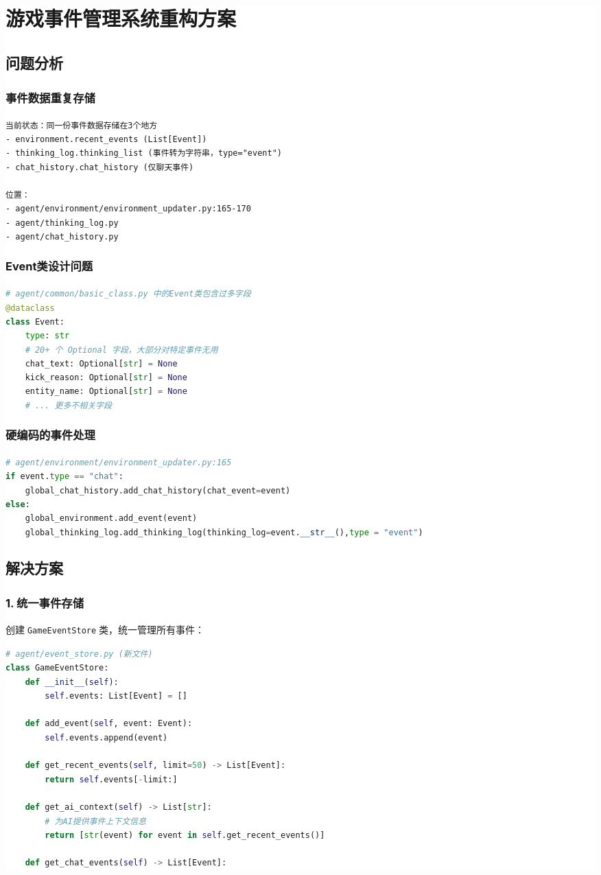 # 游戏事件管理系统重构方案

## 问题分析

### 事件数据重复存储
```
当前状态：同一份事件数据存储在3个地方
- environment.recent_events (List[Event])
- thinking_log.thinking_list (事件转为字符串，type="event") 
- chat_history.chat_history (仅聊天事件)

位置：
- agent/environment/environment_updater.py:165-170
- agent/thinking_log.py 
- agent/chat_history.py
```

### Event类设计问题
```python
# agent/common/basic_class.py 中的Event类包含过多字段
@dataclass
class Event:
    type: str
    # 20+ 个 Optional 字段，大部分对特定事件无用
    chat_text: Optional[str] = None
    kick_reason: Optional[str] = None  
    entity_name: Optional[str] = None
    # ... 更多不相关字段
```

### 硬编码的事件处理
```python
# agent/environment/environment_updater.py:165
if event.type == "chat":
    global_chat_history.add_chat_history(chat_event=event)
else:
    global_environment.add_event(event)
    global_thinking_log.add_thinking_log(thinking_log=event.__str__(),type = "event")
```

## 解决方案

### 1. 统一事件存储
创建 `GameEventStore` 类，统一管理所有事件：
```python
# agent/event_store.py (新文件)
class GameEventStore:
    def __init__(self):
        self.events: List[Event] = []
    
    def add_event(self, event: Event):
        self.events.append(event)
    
    def get_recent_events(self, limit=50) -> List[Event]:
        return self.events[-limit:]
    
    def get_ai_context(self) -> List[str]:
        # 为AI提供事件上下文信息
        return [str(event) for event in self.get_recent_events()]
    
    def get_chat_events(self) -> List[Event]:
```